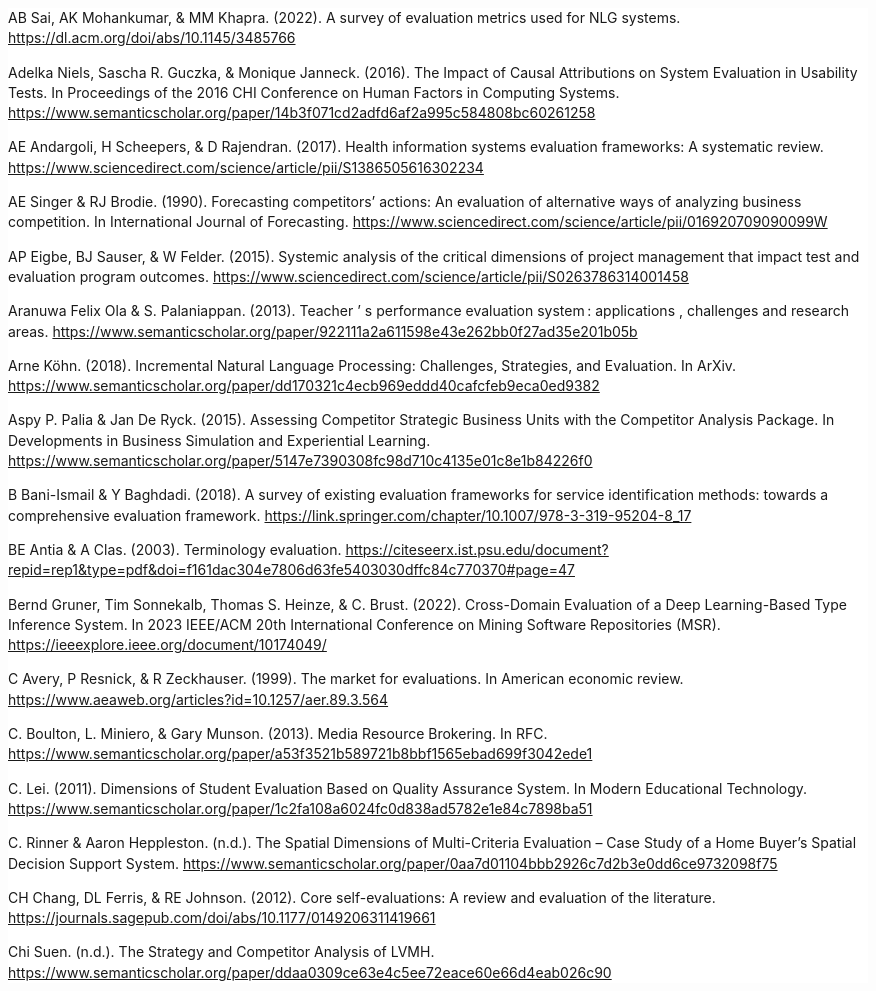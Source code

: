 AB Sai, AK Mohankumar, & MM Khapra. (2022). A survey of evaluation metrics used for NLG systems. https://dl.acm.org/doi/abs/10.1145/3485766

Adelka Niels, Sascha R. Guczka, & Monique Janneck. (2016). The Impact of Causal Attributions on System Evaluation in Usability Tests. In Proceedings of the 2016 CHI Conference on Human Factors in Computing Systems. https://www.semanticscholar.org/paper/14b3f071cd2adfd6af2a995c584808bc60261258

AE Andargoli, H Scheepers, & D Rajendran. (2017). Health information systems evaluation frameworks: A systematic review. https://www.sciencedirect.com/science/article/pii/S1386505616302234

AE Singer & RJ Brodie. (1990). Forecasting competitors’ actions: An evaluation of alternative ways of analyzing business competition. In International Journal of Forecasting. https://www.sciencedirect.com/science/article/pii/016920709090099W

AP Eigbe, BJ Sauser, & W Felder. (2015). Systemic analysis of the critical dimensions of project management that impact test and evaluation program outcomes. https://www.sciencedirect.com/science/article/pii/S0263786314001458

Aranuwa Felix Ola & S. Palaniappan. (2013). Teacher ’ s performance evaluation system : applications , challenges and research areas. https://www.semanticscholar.org/paper/922111a2a611598e43e262bb0f27ad35e201b05b

Arne Köhn. (2018). Incremental Natural Language Processing: Challenges, Strategies, and Evaluation. In ArXiv. https://www.semanticscholar.org/paper/dd170321c4ecb969eddd40cafcfeb9eca0ed9382

Aspy P. Palia & Jan De Ryck. (2015). Assessing Competitor Strategic Business Units with the Competitor Analysis Package. In Developments in Business Simulation and Experiential Learning. https://www.semanticscholar.org/paper/5147e7390308fc98d710c4135e01c8e1b84226f0

B Bani-Ismail & Y Baghdadi. (2018). A survey of existing evaluation frameworks for service identification methods: towards a comprehensive evaluation framework. https://link.springer.com/chapter/10.1007/978-3-319-95204-8_17

BE Antia & A Clas. (2003). Terminology evaluation. https://citeseerx.ist.psu.edu/document?repid=rep1&type=pdf&doi=f161dac304e7806d63fe5403030dffc84c770370#page=47

Bernd Gruner, Tim Sonnekalb, Thomas S. Heinze, & C. Brust. (2022). Cross-Domain Evaluation of a Deep Learning-Based Type Inference System. In 2023 IEEE/ACM 20th International Conference on Mining Software Repositories (MSR). https://ieeexplore.ieee.org/document/10174049/

C Avery, P Resnick, & R Zeckhauser. (1999). The market for evaluations. In American economic review. https://www.aeaweb.org/articles?id=10.1257/aer.89.3.564

C. Boulton, L. Miniero, & Gary Munson. (2013). Media Resource Brokering. In RFC. https://www.semanticscholar.org/paper/a53f3521b589721b8bbf1565ebad699f3042ede1

C. Lei. (2011). Dimensions of Student Evaluation Based on Quality Assurance System. In Modern Educational Technology. https://www.semanticscholar.org/paper/1c2fa108a6024fc0d838ad5782e1e84c7898ba51

C. Rinner & Aaron Heppleston. (n.d.). The Spatial Dimensions of Multi-Criteria Evaluation – Case Study of a Home Buyer’s Spatial Decision Support System. https://www.semanticscholar.org/paper/0aa7d01104bbb2926c7d2b3e0dd6ce9732098f75

CH Chang, DL Ferris, & RE Johnson. (2012). Core self-evaluations: A review and evaluation of the literature. https://journals.sagepub.com/doi/abs/10.1177/0149206311419661

Chi Suen. (n.d.). The Strategy and Competitor Analysis of LVMH. https://www.semanticscholar.org/paper/ddaa0309ce63e4c5ee72eace60e66d4eab026c90
